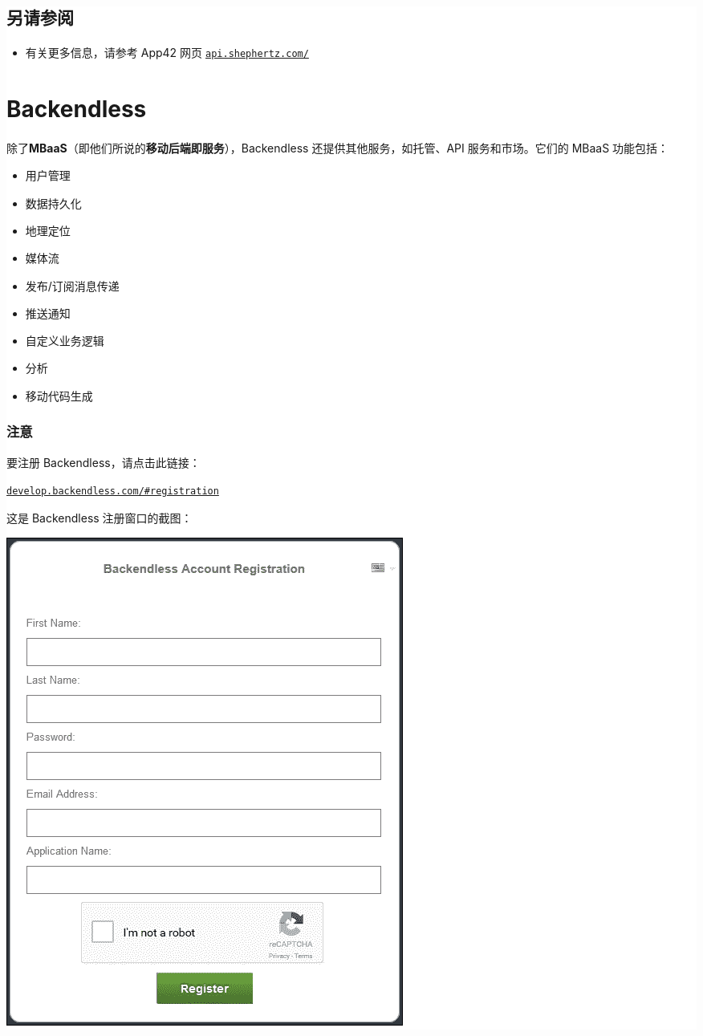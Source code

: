## 另请参阅

+   有关更多信息，请参考 App42 网页 [`api.shephertz.com/`](http://api.shephertz.com/)

# Backendless

除了**MBaaS**（即他们所说的**移动后端即服务**），Backendless 还提供其他服务，如托管、API 服务和市场。它们的 MBaaS 功能包括：

+   用户管理

+   数据持久化

+   地理定位

+   媒体流

+   发布/订阅消息传递

+   推送通知

+   自定义业务逻辑

+   分析

+   移动代码生成

### 注意

要注册 Backendless，请点击此链接：

[`develop.backendless.com/#registration`](https://develop.backendless.com/#registration)

这是 Backendless 注册窗口的截图：

![Backendless](img/B05057_15_2.jpg)
